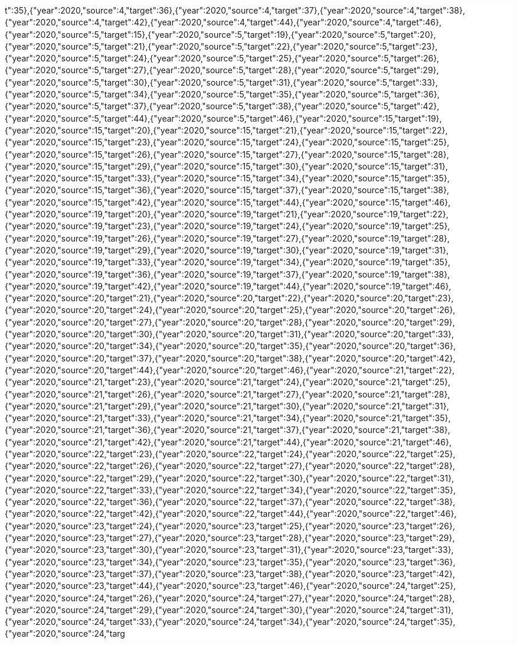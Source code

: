 t":35},{"year":2020,"source":4,"target":36},{"year":2020,"source":4,"target":37},{"year":2020,"source":4,"target":38},{"year":2020,"source":4,"target":42},{"year":2020,"source":4,"target":44},{"year":2020,"source":4,"target":46},{"year":2020,"source":5,"target":15},{"year":2020,"source":5,"target":19},{"year":2020,"source":5,"target":20},{"year":2020,"source":5,"target":21},{"year":2020,"source":5,"target":22},{"year":2020,"source":5,"target":23},{"year":2020,"source":5,"target":24},{"year":2020,"source":5,"target":25},{"year":2020,"source":5,"target":26},{"year":2020,"source":5,"target":27},{"year":2020,"source":5,"target":28},{"year":2020,"source":5,"target":29},{"year":2020,"source":5,"target":30},{"year":2020,"source":5,"target":31},{"year":2020,"source":5,"target":33},{"year":2020,"source":5,"target":34},{"year":2020,"source":5,"target":35},{"year":2020,"source":5,"target":36},{"year":2020,"source":5,"target":37},{"year":2020,"source":5,"target":38},{"year":2020,"source":5,"target":42},{"year":2020,"source":5,"target":44},{"year":2020,"source":5,"target":46},{"year":2020,"source":15,"target":19},{"year":2020,"source":15,"target":20},{"year":2020,"source":15,"target":21},{"year":2020,"source":15,"target":22},{"year":2020,"source":15,"target":23},{"year":2020,"source":15,"target":24},{"year":2020,"source":15,"target":25},{"year":2020,"source":15,"target":26},{"year":2020,"source":15,"target":27},{"year":2020,"source":15,"target":28},{"year":2020,"source":15,"target":29},{"year":2020,"source":15,"target":30},{"year":2020,"source":15,"target":31},{"year":2020,"source":15,"target":33},{"year":2020,"source":15,"target":34},{"year":2020,"source":15,"target":35},{"year":2020,"source":15,"target":36},{"year":2020,"source":15,"target":37},{"year":2020,"source":15,"target":38},{"year":2020,"source":15,"target":42},{"year":2020,"source":15,"target":44},{"year":2020,"source":15,"target":46},{"year":2020,"source":19,"target":20},{"year":2020,"source":19,"target":21},{"year":2020,"source":19,"target":22},{"year":2020,"source":19,"target":23},{"year":2020,"source":19,"target":24},{"year":2020,"source":19,"target":25},{"year":2020,"source":19,"target":26},{"year":2020,"source":19,"target":27},{"year":2020,"source":19,"target":28},{"year":2020,"source":19,"target":29},{"year":2020,"source":19,"target":30},{"year":2020,"source":19,"target":31},{"year":2020,"source":19,"target":33},{"year":2020,"source":19,"target":34},{"year":2020,"source":19,"target":35},{"year":2020,"source":19,"target":36},{"year":2020,"source":19,"target":37},{"year":2020,"source":19,"target":38},{"year":2020,"source":19,"target":42},{"year":2020,"source":19,"target":44},{"year":2020,"source":19,"target":46},{"year":2020,"source":20,"target":21},{"year":2020,"source":20,"target":22},{"year":2020,"source":20,"target":23},{"year":2020,"source":20,"target":24},{"year":2020,"source":20,"target":25},{"year":2020,"source":20,"target":26},{"year":2020,"source":20,"target":27},{"year":2020,"source":20,"target":28},{"year":2020,"source":20,"target":29},{"year":2020,"source":20,"target":30},{"year":2020,"source":20,"target":31},{"year":2020,"source":20,"target":33},{"year":2020,"source":20,"target":34},{"year":2020,"source":20,"target":35},{"year":2020,"source":20,"target":36},{"year":2020,"source":20,"target":37},{"year":2020,"source":20,"target":38},{"year":2020,"source":20,"target":42},{"year":2020,"source":20,"target":44},{"year":2020,"source":20,"target":46},{"year":2020,"source":21,"target":22},{"year":2020,"source":21,"target":23},{"year":2020,"source":21,"target":24},{"year":2020,"source":21,"target":25},{"year":2020,"source":21,"target":26},{"year":2020,"source":21,"target":27},{"year":2020,"source":21,"target":28},{"year":2020,"source":21,"target":29},{"year":2020,"source":21,"target":30},{"year":2020,"source":21,"target":31},{"year":2020,"source":21,"target":33},{"year":2020,"source":21,"target":34},{"year":2020,"source":21,"target":35},{"year":2020,"source":21,"target":36},{"year":2020,"source":21,"target":37},{"year":2020,"source":21,"target":38},{"year":2020,"source":21,"target":42},{"year":2020,"source":21,"target":44},{"year":2020,"source":21,"target":46},{"year":2020,"source":22,"target":23},{"year":2020,"source":22,"target":24},{"year":2020,"source":22,"target":25},{"year":2020,"source":22,"target":26},{"year":2020,"source":22,"target":27},{"year":2020,"source":22,"target":28},{"year":2020,"source":22,"target":29},{"year":2020,"source":22,"target":30},{"year":2020,"source":22,"target":31},{"year":2020,"source":22,"target":33},{"year":2020,"source":22,"target":34},{"year":2020,"source":22,"target":35},{"year":2020,"source":22,"target":36},{"year":2020,"source":22,"target":37},{"year":2020,"source":22,"target":38},{"year":2020,"source":22,"target":42},{"year":2020,"source":22,"target":44},{"year":2020,"source":22,"target":46},{"year":2020,"source":23,"target":24},{"year":2020,"source":23,"target":25},{"year":2020,"source":23,"target":26},{"year":2020,"source":23,"target":27},{"year":2020,"source":23,"target":28},{"year":2020,"source":23,"target":29},{"year":2020,"source":23,"target":30},{"year":2020,"source":23,"target":31},{"year":2020,"source":23,"target":33},{"year":2020,"source":23,"target":34},{"year":2020,"source":23,"target":35},{"year":2020,"source":23,"target":36},{"year":2020,"source":23,"target":37},{"year":2020,"source":23,"target":38},{"year":2020,"source":23,"target":42},{"year":2020,"source":23,"target":44},{"year":2020,"source":23,"target":46},{"year":2020,"source":24,"target":25},{"year":2020,"source":24,"target":26},{"year":2020,"source":24,"target":27},{"year":2020,"source":24,"target":28},{"year":2020,"source":24,"target":29},{"year":2020,"source":24,"target":30},{"year":2020,"source":24,"target":31},{"year":2020,"source":24,"target":33},{"year":2020,"source":24,"target":34},{"year":2020,"source":24,"target":35},{"year":2020,"source":24,"targ